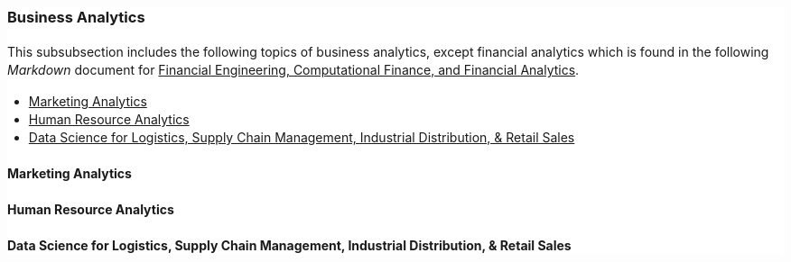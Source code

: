 

































###	Business Analytics



This subsubsection includes the following topics of business analytics, except financial analytics which is found in the following *Markdown* document for [Financial Engineering, Computational Finance, and Financial Analytics]().
+ [Marketing Analytics]()
+ [Human Resource Analytics]()
+ [Data Science for Logistics, Supply Chain Management, Industrial Distribution, & Retail Sales]()



####	Marketing Analytics





####	Human Resource Analytics









####	Data Science for Logistics, Supply Chain Management, Industrial Distribution, & Retail Sales














